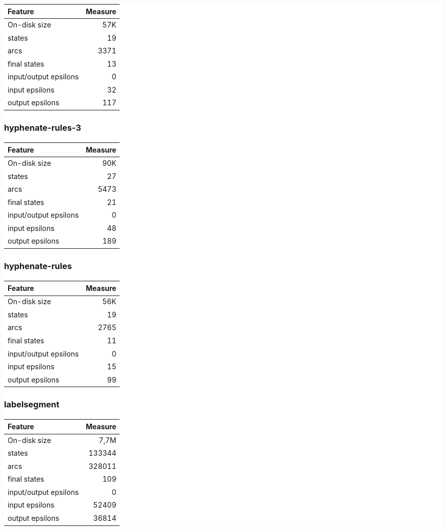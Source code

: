 | Feature | Measure |
|:--------|--------:|
| On-disk size | 57K |
|  states | 19 |
|  arcs | 3371 |
|  final states | 13 |
|  input/output epsilons | 0 |
|  input epsilons | 32 |
|  output epsilons | 117 |

### hyphenate-rules-3

| Feature | Measure |
|:--------|--------:|
| On-disk size | 90K |
|  states | 27 |
|  arcs | 5473 |
|  final states | 21 |
|  input/output epsilons | 0 |
|  input epsilons | 48 |
|  output epsilons | 189 |

### hyphenate-rules

| Feature | Measure |
|:--------|--------:|
| On-disk size | 56K |
|  states | 19 |
|  arcs | 2765 |
|  final states | 11 |
|  input/output epsilons | 0 |
|  input epsilons | 15 |
|  output epsilons | 99 |

### labelsegment

| Feature | Measure |
|:--------|--------:|
| On-disk size | 7,7M |
|  states | 133344 |
|  arcs | 328011 |
|  final states | 109 |
|  input/output epsilons | 0 |
|  input epsilons | 52409 |
|  output epsilons | 36814 |